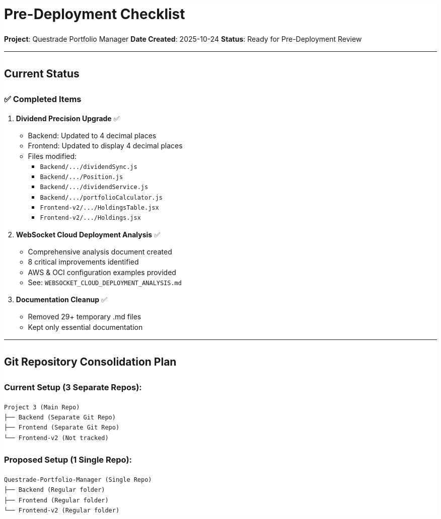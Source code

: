 # Pre-Deployment Checklist

**Project**: Questrade Portfolio Manager
**Date Created**: 2025-10-24
**Status**: Ready for Pre-Deployment Review

---

## Current Status

### ✅ Completed Items

1. **Dividend Precision Upgrade** ✅
   - Backend: Updated to 4 decimal places
   - Frontend: Updated to display 4 decimal places
   - Files modified:
     - `Backend/.../dividendSync.js`
     - `Backend/.../Position.js`
     - `Backend/.../dividendService.js`
     - `Backend/.../portfolioCalculator.js`
     - `Frontend-v2/.../HoldingsTable.jsx`
     - `Frontend-v2/.../Holdings.jsx`

2. **WebSocket Cloud Deployment Analysis** ✅
   - Comprehensive analysis document created
   - 8 critical improvements identified
   - AWS & OCI configuration examples provided
   - See: `WEBSOCKET_CLOUD_DEPLOYMENT_ANALYSIS.md`

3. **Documentation Cleanup** ✅
   - Removed 29+ temporary .md files
   - Kept only essential documentation

---

## Git Repository Consolidation Plan

### Current Setup (3 Separate Repos):
```
Project 3 (Main Repo)
├── Backend (Separate Git Repo)
├── Frontend (Separate Git Repo)
└── Frontend-v2 (Not tracked)
```

### Proposed Setup (1 Single Repo):
```
Questrade-Portfolio-Manager (Single Repo)
├── Backend (Regular folder)
├── Frontend (Regular folder)
└── Frontend-v2 (Regular folder)
```
